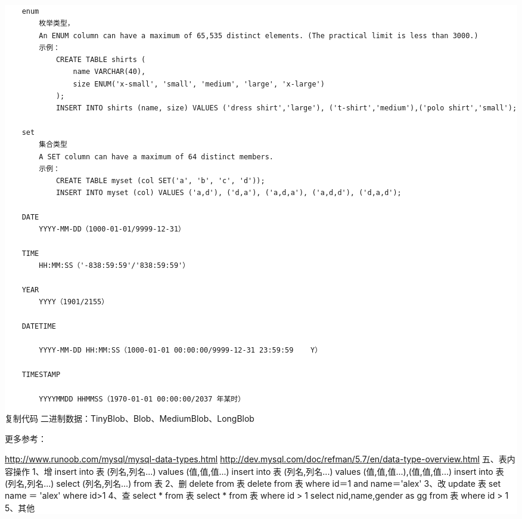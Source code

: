         enum
            枚举类型，
            An ENUM column can have a maximum of 65,535 distinct elements. (The practical limit is less than 3000.)
            示例：
                CREATE TABLE shirts (
                    name VARCHAR(40),
                    size ENUM('x-small', 'small', 'medium', 'large', 'x-large')
                );
                INSERT INTO shirts (name, size) VALUES ('dress shirt','large'), ('t-shirt','medium'),('polo shirt','small');

        set
            集合类型
            A SET column can have a maximum of 64 distinct members.
            示例：
                CREATE TABLE myset (col SET('a', 'b', 'c', 'd'));
                INSERT INTO myset (col) VALUES ('a,d'), ('d,a'), ('a,d,a'), ('a,d,d'), ('d,a,d');

        DATE
            YYYY-MM-DD（1000-01-01/9999-12-31）

        TIME
            HH:MM:SS（'-838:59:59'/'838:59:59'）

        YEAR
            YYYY（1901/2155）

        DATETIME

            YYYY-MM-DD HH:MM:SS（1000-01-01 00:00:00/9999-12-31 23:59:59    Y）

        TIMESTAMP

            YYYYMMDD HHMMSS（1970-01-01 00:00:00/2037 年某时）
复制代码
二进制数据：TinyBlob、Blob、MediumBlob、LongBlob

更多参考：

http://www.runoob.com/mysql/mysql-data-types.html
http://dev.mysql.com/doc/refman/5.7/en/data-type-overview.html
五、表内容操作
1、增
insert into 表 (列名,列名...) values (值,值,值...)
insert into 表 (列名,列名...) values (值,值,值...),(值,值,值...)
insert into 表 (列名,列名...) select (列名,列名...) from 表
2、删
delete from 表
delete from 表 where id＝1 and name＝'alex'
3、改
update 表 set name ＝ 'alex' where id>1
4、查
select * from 表
select * from 表 where id > 1
select nid,name,gender as gg from 表 where id > 1
5、其他
